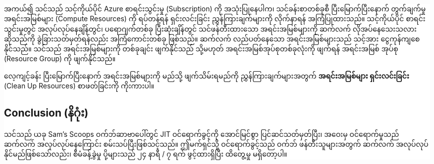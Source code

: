 အကယ်၍ သင်သည် သင့်ကိုယ်ပိုင် Azure စာရင်းသွင်းမှု (Subscription) ကို အသုံးပြုနေပါက၊ သင်ခန်းစာတစ်ခုစီ ပြီးမြောက်ပြီးနောက် တွက်ချက်မှု အရင်းအမြစ်များ (Compute Resources) ကို ရပ်တန့်ရန် ရှင်းလင်းခြင်း ညွှန်ကြားချက်များကို လိုက်နာရန် အကြံပြုထားသည်။ သင့်ကိုယ်ပိုင် စာရင်းသွင်းမှုတွင် အလုပ်လုပ်နေချိန်တွင်၊ ပရောဂျက်တစ်ခု ပြီးဆုံးချိန်တွင် သင်ဖန်တီးထားသော အရင်းအမြစ်များကို ဆက်လက် လိုအပ်နေသေးသလား ဆိုသည်ကို ခွဲခြားသတ်မှတ်ရန်လည်း အကြံကောင်းတစ်ခု ဖြစ်သည်။ ဆက်လက် လည်ပတ်နေသော အရင်းအမြစ်များသည် သင့်အား ငွေကုန်ကျစေနိုင်သည်။ သင်သည် အရင်းအမြစ်များကို တစ်ခုချင်း ဖျက်နိုင်သည် သို့မဟုတ် အရင်းအမြစ်အုပ်စုတစ်ခုလုံးကို ဖျက်ရန် အရင်းအမြစ် အုပ်စု (Resource Group) ကို ဖျက်နိုင်သည်။

လေ့ကျင့်ခန်း ပြီးမြောက်ပြီးနောက် အရင်းအမြစ်များကို မည်သို့ ဖျက်သိမ်းရမည်ကို ညွှန်ကြားချက်များအတွက် **အရင်းအမြစ်များ ရှင်းလင်းခြင်း** (Clean Up Resources) စာဖတ်ခြင်းကို ကိုးကားပါ။

## Conclusion (နိဂုံး)

သင်သည် ယခု Sam’s Scoops ဝက်ဘ်ဆာဗာပေါ်တွင် JIT ဝင်ရောက်ခွင့်ကို အောင်မြင်စွာ ပြင်ဆင်သတ်မှတ်ပြီး၊ အဝေးမှ ဝင်ရောက်မှုသည် ဆက်လက် အလုပ်လုပ်နေကြောင်း စမ်းသပ်ပြီးဖြစ်သင့်သည်။ ဤမက်ရှင်သို့ ဝင်ရောက်ခွင့်သည် ဝက်ဘ် ဖန်တီးသူများအတွက် ဆက်လက် အလုပ်လုပ်နိုင်မည်ဖြစ်သော်လည်း၊ စီမံခန့်ခွဲမှု ပို့များသည် ၂၄ နာရီ / ၇ ရက် ဖွင့်ထားရှိပြီး ထိတွေ့မှု မရှိတော့ပါ။
